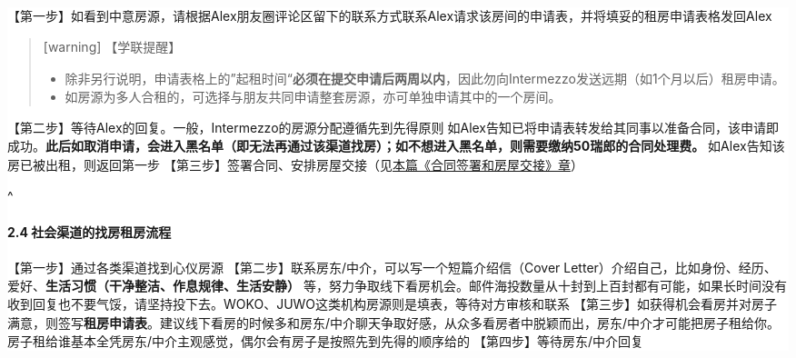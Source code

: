 【第一步】如看到中意房源，请根据Alex朋友圈评论区留下的联系方式联系Alex请求该房间的申请表，并将填妥的租房申请表格发回Alex

> [warning] 【学联提醒】
>
> * 除非另行说明，申请表格上的”起租时间“**必须在提交申请后两周以内**，因此勿向Intermezzo发送远期（如1个月以后）租房申请。
> * 如房源为多人合租的，可选择与朋友共同申请整套房源，亦可单独申请其中的一个房间。

【第二步】等待Alex的回复。一般，Intermezzo的房源分配遵循先到先得原则
如Alex告知已将申请表转发给其同事以准备合同，该申请即成功。**此后如取消申请，会进入黑名单（即无法再通过该渠道找房）；如不想进入黑名单，则需要缴纳50瑞郎的合同处理费。** 如Alex告知该房已被出租，则返回第一步
【第三步】签署合同、安排房屋交接（见[本篇《合同签署和房屋交接》章](<合同签署和房屋交接.md>)）

^

#### **2.4 社会渠道的找房租房流程**

【第一步】通过各类渠道找到心仪房源
【第二步】联系房东/中介，可以写一个短篇介绍信（Cover Letter）介绍自己，比如身份、经历、爱好、**生活习惯（干净整洁、作息规律、生活安静）** 等，努力争取线下看房机会。邮件海投数量从十封到上百封都有可能，如果长时间没有收到回复也不要气馁，请坚持投下去。WOKO、JUWO这类机构房源则是填表，等待对方审核和联系
【第三步】如获得机会看房并对房子满意，则签写**租房申请表**。建议线下看房的时候多和房东/中介聊天争取好感，从众多看房者中脱颖而出，房东/中介才可能把房子租给你。房子租给谁基本全凭房东/中介主观感觉，偶尔会有房子是按照先到先得的顺序给的
【第四步】等待房东/中介回复